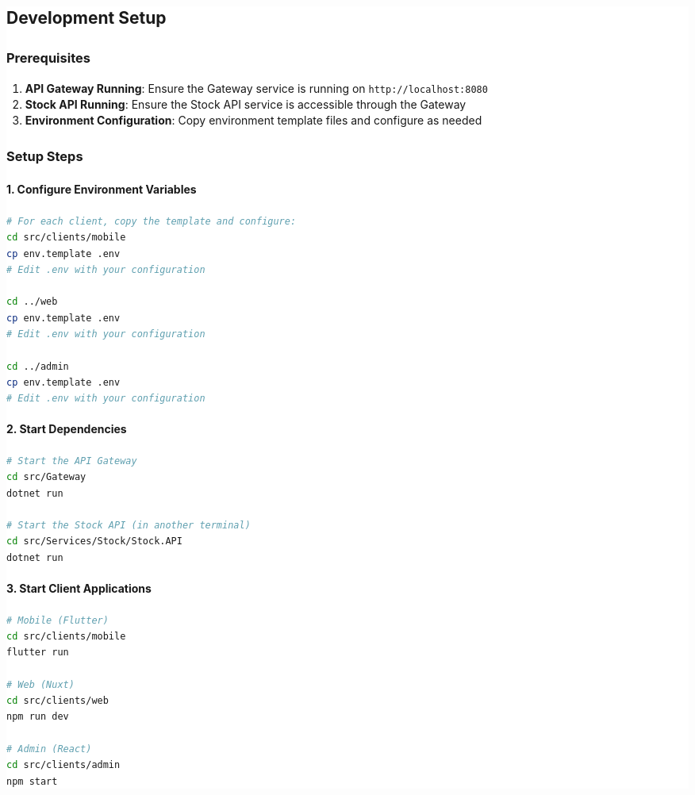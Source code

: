 ## Development Setup

### Prerequisites
1. **API Gateway Running**: Ensure the Gateway service is running on `http://localhost:8080`
2. **Stock API Running**: Ensure the Stock API service is accessible through the Gateway
3. **Environment Configuration**: Copy environment template files and configure as needed

### Setup Steps

#### 1. Configure Environment Variables
```bash
# For each client, copy the template and configure:
cd src/clients/mobile
cp env.template .env
# Edit .env with your configuration

cd ../web
cp env.template .env
# Edit .env with your configuration

cd ../admin
cp env.template .env
# Edit .env with your configuration
```

#### 2. Start Dependencies
```bash
# Start the API Gateway
cd src/Gateway
dotnet run

# Start the Stock API (in another terminal)
cd src/Services/Stock/Stock.API
dotnet run
```

#### 3. Start Client Applications
```bash
# Mobile (Flutter)
cd src/clients/mobile
flutter run

# Web (Nuxt)
cd src/clients/web
npm run dev

# Admin (React)
cd src/clients/admin
npm start
```
